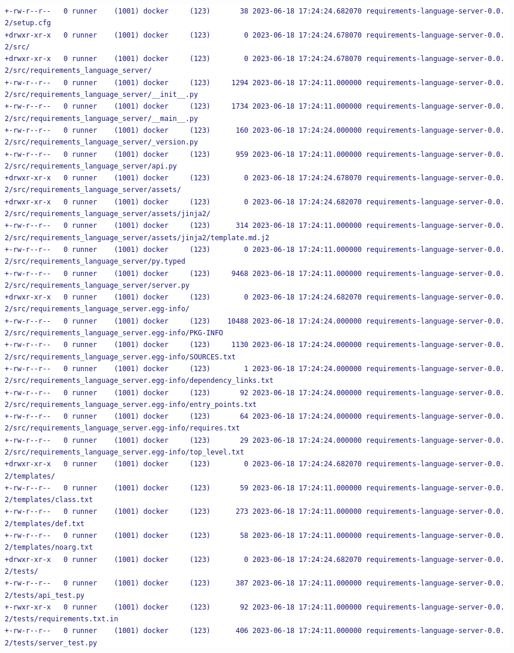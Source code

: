 ```diff
+-rw-r--r--   0 runner    (1001) docker     (123)       38 2023-06-18 17:24:24.682070 requirements-language-server-0.0.2/setup.cfg
+drwxr-xr-x   0 runner    (1001) docker     (123)        0 2023-06-18 17:24:24.678070 requirements-language-server-0.0.2/src/
+drwxr-xr-x   0 runner    (1001) docker     (123)        0 2023-06-18 17:24:24.678070 requirements-language-server-0.0.2/src/requirements_language_server/
+-rw-r--r--   0 runner    (1001) docker     (123)     1294 2023-06-18 17:24:11.000000 requirements-language-server-0.0.2/src/requirements_language_server/__init__.py
+-rw-r--r--   0 runner    (1001) docker     (123)     1734 2023-06-18 17:24:11.000000 requirements-language-server-0.0.2/src/requirements_language_server/__main__.py
+-rw-r--r--   0 runner    (1001) docker     (123)      160 2023-06-18 17:24:24.000000 requirements-language-server-0.0.2/src/requirements_language_server/_version.py
+-rw-r--r--   0 runner    (1001) docker     (123)      959 2023-06-18 17:24:11.000000 requirements-language-server-0.0.2/src/requirements_language_server/api.py
+drwxr-xr-x   0 runner    (1001) docker     (123)        0 2023-06-18 17:24:24.678070 requirements-language-server-0.0.2/src/requirements_language_server/assets/
+drwxr-xr-x   0 runner    (1001) docker     (123)        0 2023-06-18 17:24:24.682070 requirements-language-server-0.0.2/src/requirements_language_server/assets/jinja2/
+-rw-r--r--   0 runner    (1001) docker     (123)      314 2023-06-18 17:24:11.000000 requirements-language-server-0.0.2/src/requirements_language_server/assets/jinja2/template.md.j2
+-rw-r--r--   0 runner    (1001) docker     (123)        0 2023-06-18 17:24:11.000000 requirements-language-server-0.0.2/src/requirements_language_server/py.typed
+-rw-r--r--   0 runner    (1001) docker     (123)     9468 2023-06-18 17:24:11.000000 requirements-language-server-0.0.2/src/requirements_language_server/server.py
+drwxr-xr-x   0 runner    (1001) docker     (123)        0 2023-06-18 17:24:24.682070 requirements-language-server-0.0.2/src/requirements_language_server.egg-info/
+-rw-r--r--   0 runner    (1001) docker     (123)    10488 2023-06-18 17:24:24.000000 requirements-language-server-0.0.2/src/requirements_language_server.egg-info/PKG-INFO
+-rw-r--r--   0 runner    (1001) docker     (123)     1130 2023-06-18 17:24:24.000000 requirements-language-server-0.0.2/src/requirements_language_server.egg-info/SOURCES.txt
+-rw-r--r--   0 runner    (1001) docker     (123)        1 2023-06-18 17:24:24.000000 requirements-language-server-0.0.2/src/requirements_language_server.egg-info/dependency_links.txt
+-rw-r--r--   0 runner    (1001) docker     (123)       92 2023-06-18 17:24:24.000000 requirements-language-server-0.0.2/src/requirements_language_server.egg-info/entry_points.txt
+-rw-r--r--   0 runner    (1001) docker     (123)       64 2023-06-18 17:24:24.000000 requirements-language-server-0.0.2/src/requirements_language_server.egg-info/requires.txt
+-rw-r--r--   0 runner    (1001) docker     (123)       29 2023-06-18 17:24:24.000000 requirements-language-server-0.0.2/src/requirements_language_server.egg-info/top_level.txt
+drwxr-xr-x   0 runner    (1001) docker     (123)        0 2023-06-18 17:24:24.682070 requirements-language-server-0.0.2/templates/
+-rw-r--r--   0 runner    (1001) docker     (123)       59 2023-06-18 17:24:11.000000 requirements-language-server-0.0.2/templates/class.txt
+-rw-r--r--   0 runner    (1001) docker     (123)      273 2023-06-18 17:24:11.000000 requirements-language-server-0.0.2/templates/def.txt
+-rw-r--r--   0 runner    (1001) docker     (123)       58 2023-06-18 17:24:11.000000 requirements-language-server-0.0.2/templates/noarg.txt
+drwxr-xr-x   0 runner    (1001) docker     (123)        0 2023-06-18 17:24:24.682070 requirements-language-server-0.0.2/tests/
+-rw-r--r--   0 runner    (1001) docker     (123)      387 2023-06-18 17:24:11.000000 requirements-language-server-0.0.2/tests/api_test.py
+-rwxr-xr-x   0 runner    (1001) docker     (123)       92 2023-06-18 17:24:11.000000 requirements-language-server-0.0.2/tests/requirements.txt.in
+-rw-r--r--   0 runner    (1001) docker     (123)      406 2023-06-18 17:24:11.000000 requirements-language-server-0.0.2/tests/server_test.py
```
